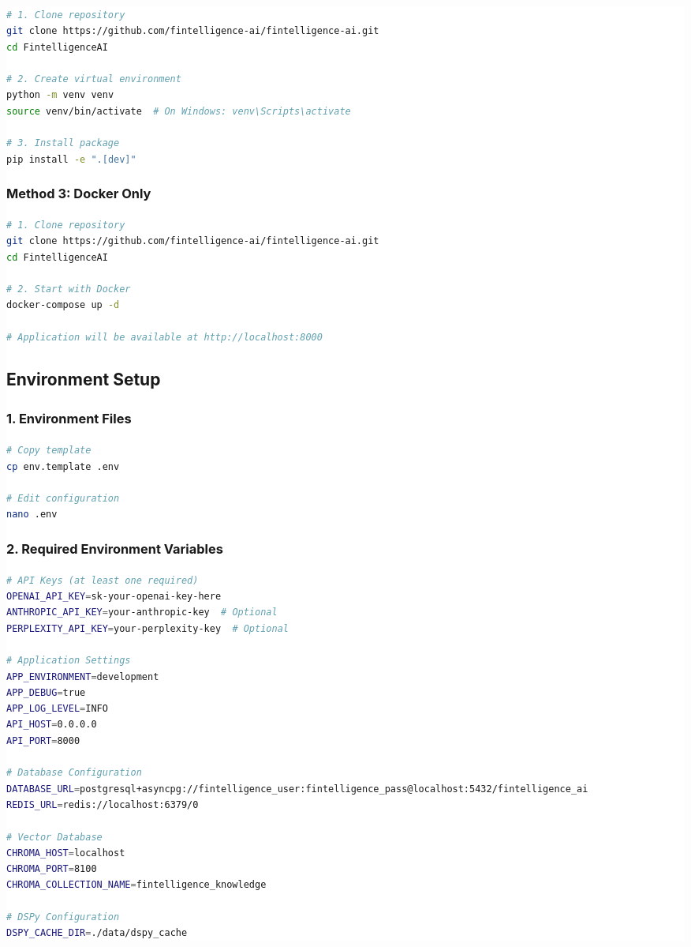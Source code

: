 ```bash
# 1. Clone repository
git clone https://github.com/fintelligence-ai/fintelligence-ai.git
cd FintelligenceAI

# 2. Create virtual environment
python -m venv venv
source venv/bin/activate  # On Windows: venv\Scripts\activate

# 3. Install package
pip install -e ".[dev]"
```

### Method 3: Docker Only

```bash
# 1. Clone repository
git clone https://github.com/fintelligence-ai/fintelligence-ai.git
cd FintelligenceAI

# 2. Start with Docker
docker-compose up -d

# Application will be available at http://localhost:8000
```

## Environment Setup

### 1. Environment Files

```bash
# Copy template
cp env.template .env

# Edit configuration
nano .env
```

### 2. Required Environment Variables

```bash
# API Keys (at least one required)
OPENAI_API_KEY=sk-your-openai-key-here
ANTHROPIC_API_KEY=your-anthropic-key  # Optional
PERPLEXITY_API_KEY=your-perplexity-key  # Optional

# Application Settings
APP_ENVIRONMENT=development
APP_DEBUG=true
APP_LOG_LEVEL=INFO
API_HOST=0.0.0.0
API_PORT=8000

# Database Configuration
DATABASE_URL=postgresql+asyncpg://fintelligence_user:fintelligence_pass@localhost:5432/fintelligence_ai
REDIS_URL=redis://localhost:6379/0

# Vector Database
CHROMA_HOST=localhost
CHROMA_PORT=8100
CHROMA_COLLECTION_NAME=fintelligence_knowledge

# DSPy Configuration
DSPY_CACHE_DIR=./data/dspy_cache
```